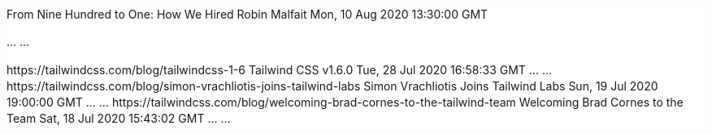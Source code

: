 <guid>From Nine Hundred to One: How We Hired Robin Malfait</guid>
<pubDate>Mon, 10 Aug 2020 13:30:00 GMT</pubDate>
<description>
<![CDATA[ Back in May we published our first job posting for a full-stack developer to join our team. This is the story of how we worked through almost 900 applications, and eventually hired Robin Malfait, a talented developer from Belgium who is starting with us today. ]]>
...
</description>
<enclosure url="https://tailwindcss.com/_next/static/media/card.24a232d6.jpg" length="0" type="image/jpg"/>
...
</item>
<item>
<title>
<![CDATA[ Tailwind CSS v1.6.0 ]]>
...
</title>
<link>https://tailwindcss.com/blog/tailwindcss-1-6</link>
<guid>Tailwind CSS v1.6.0</guid>
<pubDate>Tue, 28 Jul 2020 16:58:33 GMT</pubDate>
<description>
<![CDATA[ Tailwind CSS v1.6.0 is now available, with animations and more! ]]>
...
</description>
<enclosure url="https://tailwindcss.com/_next/static/media/card.6dfbaaa6.jpg" length="0" type="image/jpg"/>
...
</item>
<item>
<title>
<![CDATA[ Simon Vrachliotis Joins Tailwind Labs ]]>
...
</title>
<link>https://tailwindcss.com/blog/simon-vrachliotis-joins-tailwind-labs</link>
<guid>Simon Vrachliotis Joins Tailwind Labs</guid>
<pubDate>Sun, 19 Jul 2020 19:00:00 GMT</pubDate>
<description>
<![CDATA[ Today we are super excited to share that Simon Vrachliotis has joined the development team at Tailwind Labs. ]]>
...
</description>
<enclosure url="https://tailwindcss.com/_next/static/media/card.233e382e.jpg" length="0" type="image/jpg"/>
...
</item>
<item>
<title>
<![CDATA[ Welcoming Brad Cornes to the Team ]]>
...
</title>
<link>https://tailwindcss.com/blog/welcoming-brad-cornes-to-the-tailwind-team</link>
<guid>Welcoming Brad Cornes to the Team</guid>
<pubDate>Sat, 18 Jul 2020 15:43:02 GMT</pubDate>
<description>
<![CDATA[ Back in June, Brad Cornes joined our company as our very first team member. We didn't have a blog to announce it back then, but better late than never right? ]]>
...
</description>
<enclosure url="https://tailwindcss.com/_next/static/media/card.ad690f4e.jpg" length="0" type="image/jpg"/>
...
</item>
<item>
<title>